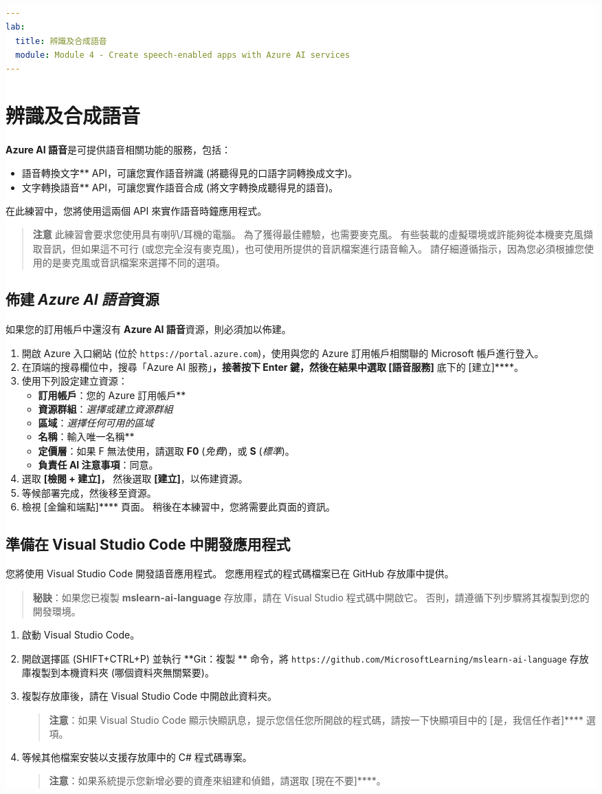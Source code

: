 ```yaml
---
lab:
  title: 辨識及合成語音
  module: Module 4 - Create speech-enabled apps with Azure AI services
---
```


# 辨識及合成語音

**Azure AI 語音**是可提供語音相關功能的服務，包括：

- 語音轉換文字** API，可讓您實作語音辨識 (將聽得見的口語字詞轉換成文字)。
- 文字轉換語音** API，可讓您實作語音合成 (將文字轉換成聽得見的語音)。

在此練習中，您將使用這兩個 API 來實作語音時鐘應用程式。

> **注意** 此練習會要求您使用具有喇叭/耳機的電腦。 為了獲得最佳體驗，也需要麥克風。 有些裝載的虛擬環境或許能夠從本機麥克風擷取音訊，但如果這不可行 (或您完全沒有麥克風)，也可使用所提供的音訊檔案進行語音輸入。 請仔細遵循指示，因為您必須根據您使用的是麥克風或音訊檔案來選擇不同的選項。

## 佈建 *Azure AI 語音*資源

如果您的訂用帳戶中還沒有 **Azure AI 語音**資源，則必須加以佈建。

1. 開啟 Azure 入口網站 (位於 `https://portal.azure.com`)，使用與您的 Azure 訂用帳戶相關聯的 Microsoft 帳戶進行登入。
1. 在頂端的搜尋欄位中，搜尋「Azure AI 服務」****，接著按下 **Enter** 鍵，然後在結果中選取 [語音服務]**** 底下的 [建立]****。
1. 使用下列設定建立資源：
    - **訂用帳戶**：您的 Azure 訂用帳戶**
    - **資源群組**：*選擇或建立資源群組*
    - **區域**：*選擇任何可用的區域*
    - **名稱**：輸入唯一名稱**
    - **定價層**：如果 F 無法使用，請選取 **F0** (*免費*)，或 **S** (*標準*)。
    - **負責任 AI 注意事項**：同意。
1. 選取 **[檢閱 + 建立]，** 然後選取 **[建立]**，以佈建資源。
1. 等候部署完成，然後移至資源。
1. 檢視 [金鑰和端點]**** 頁面。 稍後在本練習中，您將需要此頁面的資訊。

## 準備在 Visual Studio Code 中開發應用程式

您將使用 Visual Studio Code 開發語音應用程式。 您應用程式的程式碼檔案已在 GitHub 存放庫中提供。

> **秘訣**：如果您已複製 **mslearn-ai-language** 存放庫，請在 Visual Studio 程式碼中開啟它。 否則，請遵循下列步驟將其複製到您的開發環境。

1. 啟動 Visual Studio Code。
1. 開啟選擇區 (SHIFT+CTRL+P) 並執行 **Git：複製 ** 命令，將 `https://github.com/MicrosoftLearning/mslearn-ai-language` 存放庫複製到本機資料夾 (哪個資料夾無關緊要)。
1. 複製存放庫後，請在 Visual Studio Code 中開啟此資料夾。

    > **注意**：如果 Visual Studio Code 顯示快顯訊息，提示您信任您所開啟的程式碼，請按一下快顯項目中的 [是，我信任作者]**** 選項。

1. 等候其他檔案安裝以支援存放庫中的 C# 程式碼專案。

    > **注意**：如果系統提示您新增必要的資產來組建和偵錯，請選取 [現在不要]****。
